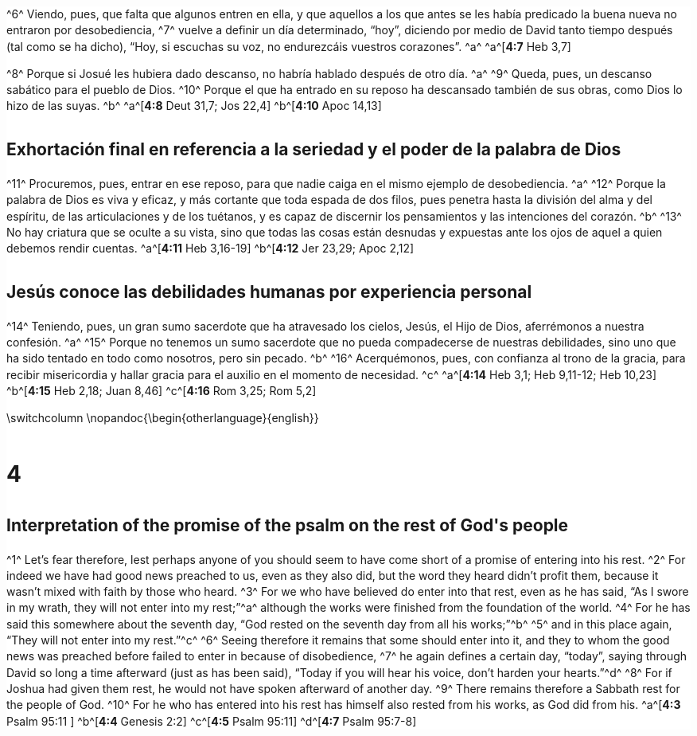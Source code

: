 ^6^ Viendo, pues, que falta que algunos entren en ella, y que aquellos a los que antes se les había predicado la buena nueva no entraron por desobediencia, ^7^ vuelve a definir un día determinado, “hoy”, diciendo por medio de David tanto tiempo después (tal como se ha dicho), “Hoy, si escuchas su voz, no endurezcáis vuestros corazones”. ^a^
^a^[**4:7** Heb 3,7]

^8^ Porque si Josué les hubiera dado descanso, no habría hablado después de otro día. ^a^ ^9^ Queda, pues, un descanso sabático para el pueblo de Dios. ^10^ Porque el que ha entrado en su reposo ha descansado también de sus obras, como Dios lo hizo de las suyas. ^b^
^a^[**4:8** Deut 31,7; Jos 22,4] ^b^[**4:10** Apoc 14,13]

## Exhortación final en referencia a la seriedad y el poder de la palabra de Dios
^11^ Procuremos, pues, entrar en ese reposo, para que nadie caiga en el mismo ejemplo de desobediencia. ^a^ ^12^ Porque la palabra de Dios es viva y eficaz, y más cortante que toda espada de dos filos, pues penetra hasta la división del alma y del espíritu, de las articulaciones y de los tuétanos, y es capaz de discernir los pensamientos y las intenciones del corazón. ^b^ ^13^ No hay criatura que se oculte a su vista, sino que todas las cosas están desnudas y expuestas ante los ojos de aquel a quien debemos rendir cuentas.
^a^[**4:11** Heb 3,16-19] ^b^[**4:12** Jer 23,29; Apoc 2,12]

## Jesús conoce las debilidades humanas por experiencia personal
^14^ Teniendo, pues, un gran sumo sacerdote que ha atravesado los cielos, Jesús, el Hijo de Dios, aferrémonos a nuestra confesión. ^a^ ^15^ Porque no tenemos un sumo sacerdote que no pueda compadecerse de nuestras debilidades, sino uno que ha sido tentado en todo como nosotros, pero sin pecado. ^b^ ^16^ Acerquémonos, pues, con confianza al trono de la gracia, para recibir misericordia y hallar gracia para el auxilio en el momento de necesidad. ^c^
^a^[**4:14** Heb 3,1; Heb 9,11-12; Heb 10,23] ^b^[**4:15** Heb 2,18; Juan 8,46] ^c^[**4:16** Rom 3,25; Rom 5,2]

\switchcolumn
\nopandoc{\begin{otherlanguage}{english}}

# 4
## Interpretation of the promise of the psalm on the rest of God's people
^1^ Let’s fear therefore, lest perhaps anyone of you should seem to have come short of a promise of entering into his rest. ^2^ For indeed we have had good news preached to us, even as they also did, but the word they heard didn’t profit them, because it wasn’t mixed with faith by those who heard. ^3^ For we who have believed do enter into that rest, even as he has said, “As I swore in my wrath, they will not enter into my rest;”^a^ although the works were finished from the foundation of the world. ^4^ For he has said this somewhere about the seventh day, “God rested on the seventh day from all his works;”^b^ ^5^ and in this place again, “They will not enter into my rest.”^c^ ^6^ Seeing therefore it remains that some should enter into it, and they to whom the good news was preached before failed to enter in because of disobedience, ^7^ he again defines a certain day, “today”, saying through David so long a time afterward (just as has been said), “Today if you will hear his voice, don’t harden your hearts.”^d^ ^8^ For if Joshua had given them rest, he would not have spoken afterward of another day. ^9^ There remains therefore a Sabbath rest for the people of God. ^10^ For he who has entered into his rest has himself also rested from his works, as God did from his.
^a^[**4:3** Psalm 95:11 ] ^b^[**4:4** Genesis 2:2] ^c^[**4:5** Psalm 95:11] ^d^[**4:7** Psalm 95:7-8]
